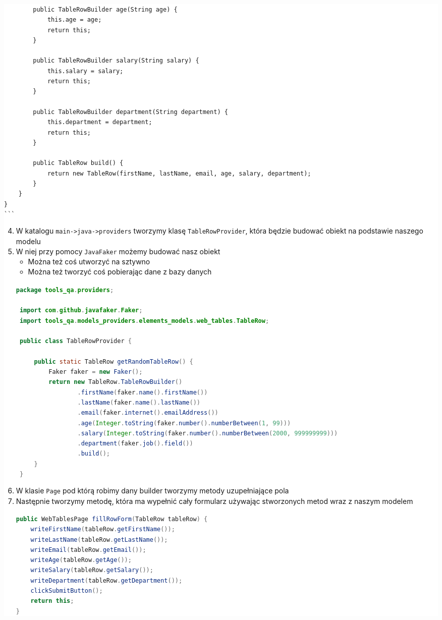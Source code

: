             public TableRowBuilder age(String age) {
                this.age = age;
                return this;
            }
    
            public TableRowBuilder salary(String salary) {
                this.salary = salary;
                return this;
            }
    
            public TableRowBuilder department(String department) {
                this.department = department;
                return this;
            }
    
            public TableRow build() {
                return new TableRow(firstName, lastName, email, age, salary, department);
            }
        }
    }
    ```
4. W katalogu `main->java->providers` tworzymy klasę `TableRowProvider`, która będzie budować obiekt na podstawie naszego modelu
5. W niej przy pomocy `JavaFaker` możemy budować nasz obiekt
   - Można też coś utworzyć na sztywno
   - Można też tworzyć coś pobierając dane z bazy danych
   ```Java
   package tools_qa.providers;

    import com.github.javafaker.Faker;
    import tools_qa.models_providers.elements_models.web_tables.TableRow;
    
    public class TableRowProvider {
    
        public static TableRow getRandomTableRow() {
            Faker faker = new Faker();
            return new TableRow.TableRowBuilder()
                    .firstName(faker.name().firstName())
                    .lastName(faker.name().lastName())
                    .email(faker.internet().emailAddress())
                    .age(Integer.toString(faker.number().numberBetween(1, 99)))
                    .salary(Integer.toString(faker.number().numberBetween(2000, 999999999)))
                    .department(faker.job().field())
                    .build();
        }
    }
   ```
6. W klasie `Page` pod którą robimy dany builder tworzymy metody uzupełniające pola
7. Następnie tworzymy metodę, która ma wypełnić cały formularz używając stworzonych metod wraz z naszym modelem
    ```Java
    public WebTablesPage fillRowForm(TableRow tableRow) {
        writeFirstName(tableRow.getFirstName());
        writeLastName(tableRow.getLastName());
        writeEmail(tableRow.getEmail());
        writeAge(tableRow.getAge());
        writeSalary(tableRow.getSalary());
        writeDepartment(tableRow.getDepartment());
        clickSubmitButton();
        return this;
    }
